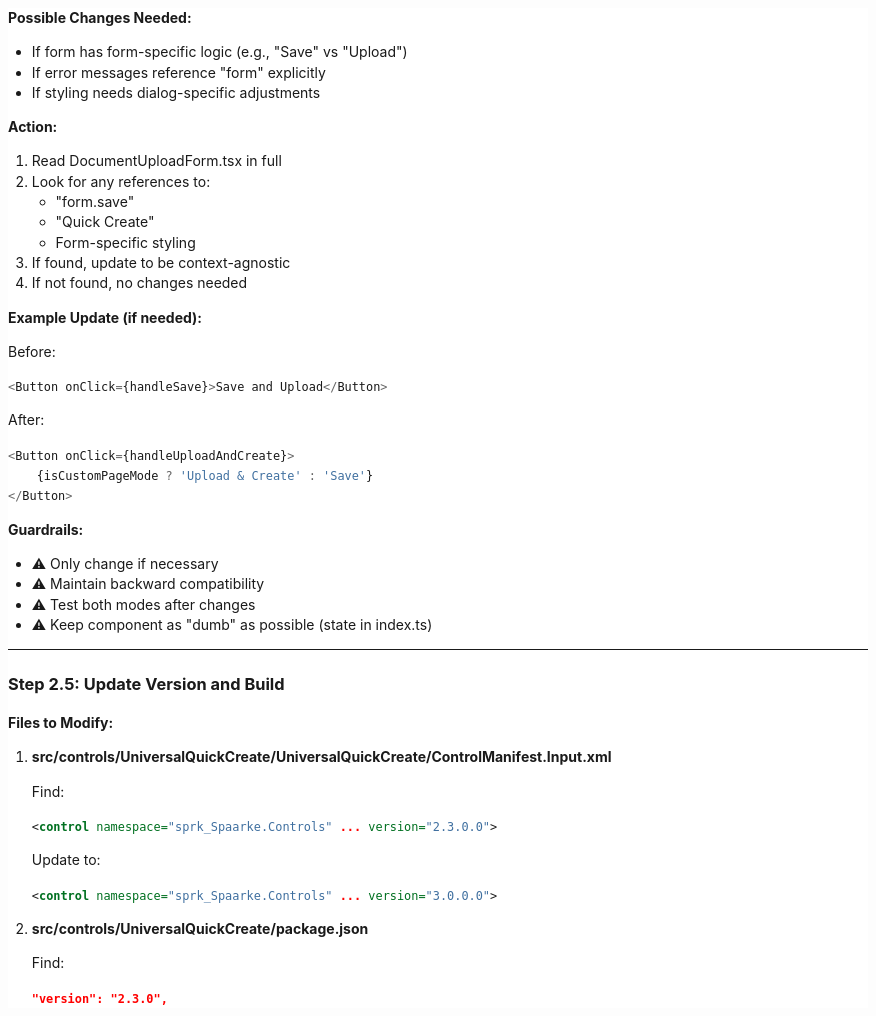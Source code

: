 **Possible Changes Needed:**
- If form has form-specific logic (e.g., "Save" vs "Upload")
- If error messages reference "form" explicitly
- If styling needs dialog-specific adjustments

**Action:**
1. Read DocumentUploadForm.tsx in full
2. Look for any references to:
   - "form.save"
   - "Quick Create"
   - Form-specific styling
3. If found, update to be context-agnostic
4. If not found, no changes needed

**Example Update (if needed):**

Before:
```typescript
<Button onClick={handleSave}>Save and Upload</Button>
```

After:
```typescript
<Button onClick={handleUploadAndCreate}>
    {isCustomPageMode ? 'Upload & Create' : 'Save'}
</Button>
```

**Guardrails:**
- ⚠️ Only change if necessary
- ⚠️ Maintain backward compatibility
- ⚠️ Test both modes after changes
- ⚠️ Keep component as "dumb" as possible (state in index.ts)

---

### Step 2.5: Update Version and Build

**Files to Modify:**

1. **src/controls/UniversalQuickCreate/UniversalQuickCreate/ControlManifest.Input.xml**

   Find:
   ```xml
   <control namespace="sprk_Spaarke.Controls" ... version="2.3.0.0">
   ```

   Update to:
   ```xml
   <control namespace="sprk_Spaarke.Controls" ... version="3.0.0.0">
   ```

2. **src/controls/UniversalQuickCreate/package.json**

   Find:
   ```json
   "version": "2.3.0",
   ```
